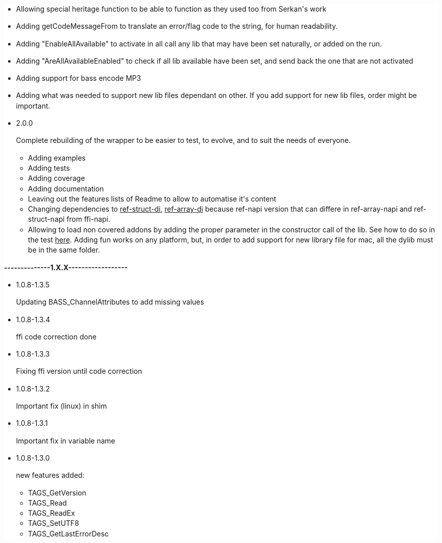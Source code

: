   - Allowing special heritage function to be able to function as they used too from Serkan's work
  - Adding getCodeMessageFrom to translate an error/flag code to the string, for human readability.
  - Adding "EnableAllAvailable" to activate in all call any lib that may have been set naturally, or added on the run.
  - Adding "AreAllAvailableEnabled" to check if all lib available have been set, and send back the one that are not activated
  - Adding support for bass encode MP3
  - Adding what was needed to support new lib files dependant on other. If you add support for new lib files, order might be important.

- 2.0.0

  Complete rebuilding of the wrapper to be easier to test, to evolve, and to suit the needs of everyone.

  - Adding examples
  - Adding tests
  - Adding coverage
  - Adding documentation
  - Leaving out the features lists of Readme to allow to automatise it's content
  - Changing dependencies to [ref-struct-di](https://www.npmjs.com/package/ref-struct-di), [ref-array-di](https://www.npmjs.com/package/ref-array-di) because ref-napi version that can differe in ref-array-napi and ref-struct-napi from ffi-napi.
  - Allowing to load non covered addons by adding the proper parameter in the constructor call of the lib. See how to do so in the test [here](https://github.com/Psycokwet/bassaudio-updated-light/blob/master/tests/addFun.test.js). Adding fun works on any platform, but, in order to add support for new library file for mac, all the dylib must be in the same folder.

**--------------1.X.X------------------**

- 1.0.8-1.3.5

  Updating BASS_ChannelAttributes to add missing values

- 1.0.8-1.3.4

  ffi code correction done

- 1.0.8-1.3.3

  Fixing ffi version until code correction

- 1.0.8-1.3.2

  Important fix (linux) in shim

- 1.0.8-1.3.1

  Important fix in variable name

- 1.0.8-1.3.0

  new features added:

  - TAGS_GetVersion
  - TAGS_Read
  - TAGS_ReadEx
  - TAGS_SetUTF8
  - TAGS_GetLastErrorDesc
